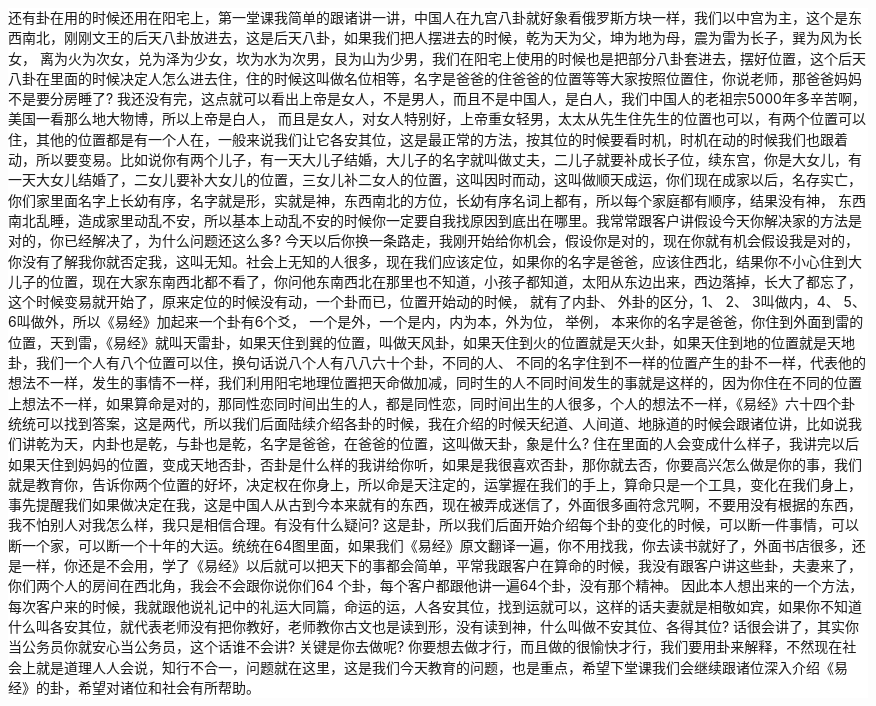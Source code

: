 还有卦在用的时候还用在阳宅上，第一堂课我简单的跟诸讲一讲，中国人在九宫八卦就好象看俄罗斯方块一样，我们以中宫为主，这个是东西南北，刚刚文王的后天八卦放进去，这是后天八卦，如果我们把人摆进去的时候，乾为天为父，坤为地为母，震为雷为长子，巽为风为长女， 离为火为次女，兑为泽为少女，坎为水为次男，艮为山为少男，我们在阳宅上使用的时候也是把部分八卦套进去，摆好位置，这个后天八卦在里面的时候决定人怎么进去住，住的时候这叫做名位相等，名字是爸爸的住爸爸的位置等等大家按照位置住，你说老师，那爸爸妈妈不是要分房睡了? 我还没有完，这点就可以看出上帝是女人，不是男人，而且不是中国人，是白人，我们中国人的老祖宗5000年多辛苦啊，美国一看那么地大物博，所以上帝是白人， 而且是女人，对女人特别好，上帝重女轻男，太太从先生住先生的位置也可以，有两个位置可以住，其他的位置都是有一个人在，一般来说我们让它各安其位，这是最正常的方法，按其位的时候要看时机，时机在动的时候我们也跟着动，所以要变易。比如说你有两个儿子，有一天大儿子结婚，大儿子的名字就叫做丈夫，二儿子就要补成长子位，续东宫，你是大女儿，有一天大女儿结婚了，二女儿要补大女儿的位置，三女儿补二女人的位置，这叫因时而动，这叫做顺天成运，你们现在成家以后，名存实亡，你们家里面名字上长幼有序，名字就是形，实就是神，东西南北的方位，长幼有序名词上都有，所以每个家庭都有顺序，结果没有神， 东西南北乱睡，造成家里动乱不安，所以基本上动乱不安的时候你一定要自我找原因到底出在哪里。我常常跟客户讲假设今天你解决家的方法是对的，你已经解决了，为什么问题还这么多? 今天以后你换一条路走，我刚开始给你机会，假设你是对的，现在你就有机会假设我是对的，你没有了解我你就否定我，这叫无知。社会上无知的人很多，现在我们应该定位，如果你的名字是爸爸，应该住西北，结果你不小心住到大儿子的位置，现在大家东南西北都不看了，你问他东南西北在那里也不知道，小孩子都知道，太阳从东边出来，西边落掉，长大了都忘了，这个时候变易就开始了，原来定位的时候没有动，一个卦而已，位置开始动的时候， 就有了内卦、 外卦的区分，1、 2、 3叫做内，4、 5、 6叫做外，所以《易经》加起来一个卦有6个爻， 一个是外，一个是内，内为本，外为位， 举例， 本来你的名字是爸爸，你住到外面到雷的位置，天到雷，《易经》就叫天雷卦，如果天住到巽的位置，叫做天风卦，如果天住到火的位置就是天火卦，如果天住到地的位置就是天地卦，我们一个人有八个位置可以住，换句话说八个人有八八六十个卦，不同的人、 不同的名字住到不一样的位置产生的卦不一样，代表他的想法不一样，发生的事情不一样，我们利用阳宅地理位置把天命做加减，同时生的人不同时间发生的事就是这样的，因为你住在不同的位置上想法不一样，如果算命是对的，那同性恋同时间出生的人，都是同性恋，同时间出生的人很多，个人的想法不一样，《易经》六十四个卦统统可以找到答案，这是两代，所以我们后面陆续介绍各卦的时候，我在介绍的时候天纪道、人间道、地脉道的时候会跟诸位讲，比如说我们讲乾为天，内卦也是乾，与卦也是乾，名字是爸爸，在爸爸的位置，这叫做天卦，象是什么? 住在里面的人会变成什么样子，我讲完以后如果天住到妈妈的位置，变成天地否卦，否卦是什么样的我讲给你听，如果是我很喜欢否卦，那你就去否，你要高兴怎么做是你的事，我们就是教育你，告诉你两个位置的好坏，决定权在你身上，所以命是天注定的，运掌握在我们的手上，算命只是一个工具，变化在我们身上，事先提醒我们如果做决定在我，这是中国人从古到今本来就有的东西，现在被弄成迷信了，外面很多画符念咒啊，不要用没有根据的东西，我不怕别人对我怎么样，我只是相信合理。有没有什么疑问? 这是卦，所以我们后面开始介绍每个卦的变化的时候，可以断一件事情，可以断一个家，可以断一个十年的大运。统统在64图里面，如果我们《易经》原文翻译一遍，你不用找我，你去读书就好了，外面书店很多，还是一样，你还是不会用，学了《易经》以后就可以把天下的事都会简单，平常我跟客户在算命的时候，我没有跟客户讲这些卦，夫妻来了，你们两个人的房间在西北角，我会不会跟你说你们64 个卦，每个客户都跟他讲一遍64个卦，没有那个精神。 因此本人想出来的一个方法，每次客户来的时候，我就跟他说礼记中的礼运大同篇，命运的运，人各安其位，找到运就可以，这样的话夫妻就是相敬如宾，如果你不知道什么叫各安其位，就代表老师没有把你教好，老师教你古文也是读到形，没有读到神，什么叫做不安其位、各得其位? 话很会讲了，其实你当公务员你就安心当公务员，这个话谁不会讲? 关键是你去做呢? 你要想去做才行，而且做的很愉快才行，我们要用卦来解释，不然现在社会上就是道理人人会说，知行不合一，问题就在这里，这是我们今天教育的问题，也是重点，希望下堂课我们会继续跟诸位深入介绍《易经》的卦，希望对诸位和社会有所帮助。

